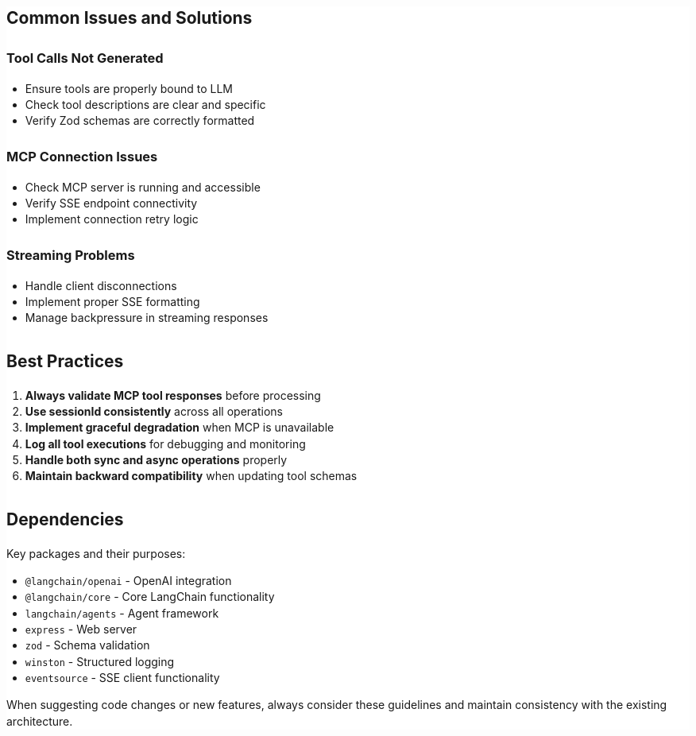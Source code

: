 ## Common Issues and Solutions

### Tool Calls Not Generated
- Ensure tools are properly bound to LLM
- Check tool descriptions are clear and specific
- Verify Zod schemas are correctly formatted

### MCP Connection Issues
- Check MCP server is running and accessible
- Verify SSE endpoint connectivity
- Implement connection retry logic

### Streaming Problems
- Handle client disconnections
- Implement proper SSE formatting
- Manage backpressure in streaming responses

## Best Practices

1. **Always validate MCP tool responses** before processing
2. **Use sessionId consistently** across all operations
3. **Implement graceful degradation** when MCP is unavailable
4. **Log all tool executions** for debugging and monitoring
5. **Handle both sync and async operations** properly
6. **Maintain backward compatibility** when updating tool schemas

## Dependencies

Key packages and their purposes:
- `@langchain/openai` - OpenAI integration
- `@langchain/core` - Core LangChain functionality
- `langchain/agents` - Agent framework
- `express` - Web server
- `zod` - Schema validation
- `winston` - Structured logging
- `eventsource` - SSE client functionality

When suggesting code changes or new features, always consider these guidelines and maintain consistency with the existing architecture.
